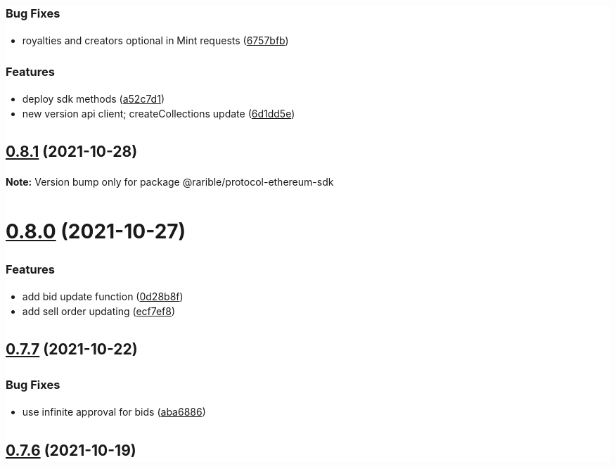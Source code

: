 
### Bug Fixes

* royalties and creators optional in Mint requests ([6757bfb](https://github.com/rarible/protocol-ethereum-sdk/commit/6757bfbd9ded6c8cee747154ed8907ea845a25e0))


### Features

* deploy sdk methods ([a52c7d1](https://github.com/rarible/protocol-ethereum-sdk/commit/a52c7d19355af831a3c1f287f9be2f3ea8a1a935))
* new version api client; createCollections update ([6d1dd5e](https://github.com/rarible/protocol-ethereum-sdk/commit/6d1dd5e181479e60c58979b41d8b54fe5a6b7347))





## [0.8.1](https://github.com/rarible/protocol-ethereum-sdk/compare/v0.8.0...v0.8.1) (2021-10-28)

**Note:** Version bump only for package @rarible/protocol-ethereum-sdk





# [0.8.0](https://github.com/rarible/protocol-ethereum-sdk/compare/v0.7.7...v0.8.0) (2021-10-27)


### Features

* add bid update function ([0d28b8f](https://github.com/rarible/protocol-ethereum-sdk/commit/0d28b8f2e8138b0ceb67c92b4564c009dc1712cc))
* add sell order updating ([ecf7ef8](https://github.com/rarible/protocol-ethereum-sdk/commit/ecf7ef8cd5a98d7ad250343b9c5cf62c72078f4f))





## [0.7.7](https://github.com/rarible/protocol-ethereum-sdk/compare/v0.7.6...v0.7.7) (2021-10-22)


### Bug Fixes

* use infinite approval for bids ([aba6886](https://github.com/rarible/protocol-ethereum-sdk/commit/aba68864c03f518faf151ab2e8b4b09b97f72be2))





## [0.7.6](https://github.com/rarible/protocol-ethereum-sdk/compare/v0.7.5...v0.7.6) (2021-10-19)
